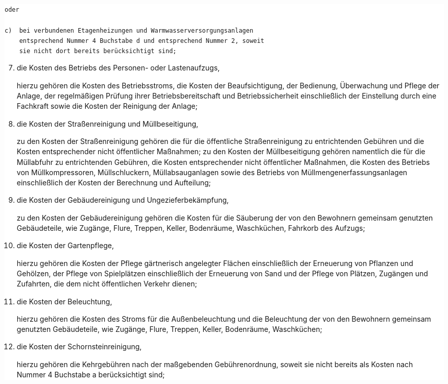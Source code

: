 


    oder

    c)  bei verbundenen Etagenheizungen und Warmwasserversorgungsanlagen
        entsprechend Nummer 4 Buchstabe d und entsprechend Nummer 2, soweit
        sie nicht dort bereits berücksichtigt sind;





7.  die Kosten des Betriebs des Personen- oder Lastenaufzugs,

    hierzu gehören die Kosten des Betriebsstroms, die Kosten der
    Beaufsichtigung, der Bedienung, Überwachung und Pflege der Anlage, der
    regelmäßigen Prüfung ihrer Betriebsbereitschaft und Betriebssicherheit
    einschließlich der Einstellung durch eine Fachkraft sowie die Kosten
    der Reinigung der Anlage;


8.  die Kosten der Straßenreinigung und Müllbeseitigung,

    zu den Kosten der Straßenreinigung gehören die für die öffentliche
    Straßenreinigung zu entrichtenden Gebühren und die Kosten
    entsprechender nicht öffentlicher Maßnahmen; zu den Kosten der
    Müllbeseitigung gehören namentlich die für die Müllabfuhr zu
    entrichtenden Gebühren, die Kosten entsprechender nicht öffentlicher
    Maßnahmen, die Kosten des Betriebs von Müllkompressoren,
    Müllschluckern, Müllabsauganlagen sowie des Betriebs von
    Müllmengenerfassungsanlagen einschließlich der Kosten der Berechnung
    und Aufteilung;


9.  die Kosten der Gebäudereinigung und Ungezieferbekämpfung,

    zu den Kosten der Gebäudereinigung gehören die Kosten für die
    Säuberung der von den Bewohnern gemeinsam genutzten Gebäudeteile, wie
    Zugänge, Flure, Treppen, Keller, Bodenräume, Waschküchen, Fahrkorb des
    Aufzugs;


10. die Kosten der Gartenpflege,

    hierzu gehören die Kosten der Pflege gärtnerisch angelegter Flächen
    einschließlich der Erneuerung von Pflanzen und Gehölzen, der Pflege
    von Spielplätzen einschließlich der Erneuerung von Sand und der Pflege
    von Plätzen, Zugängen und Zufahrten, die dem nicht öffentlichen
    Verkehr dienen;


11. die Kosten der Beleuchtung,

    hierzu gehören die Kosten des Stroms für die Außenbeleuchtung und die
    Beleuchtung der von den Bewohnern gemeinsam genutzten Gebäudeteile,
    wie Zugänge, Flure, Treppen, Keller, Bodenräume, Waschküchen;


12. die Kosten der Schornsteinreinigung,

    hierzu gehören die Kehrgebühren nach der maßgebenden Gebührenordnung,
    soweit sie nicht bereits als Kosten nach Nummer 4 Buchstabe a
    berücksichtigt sind;
